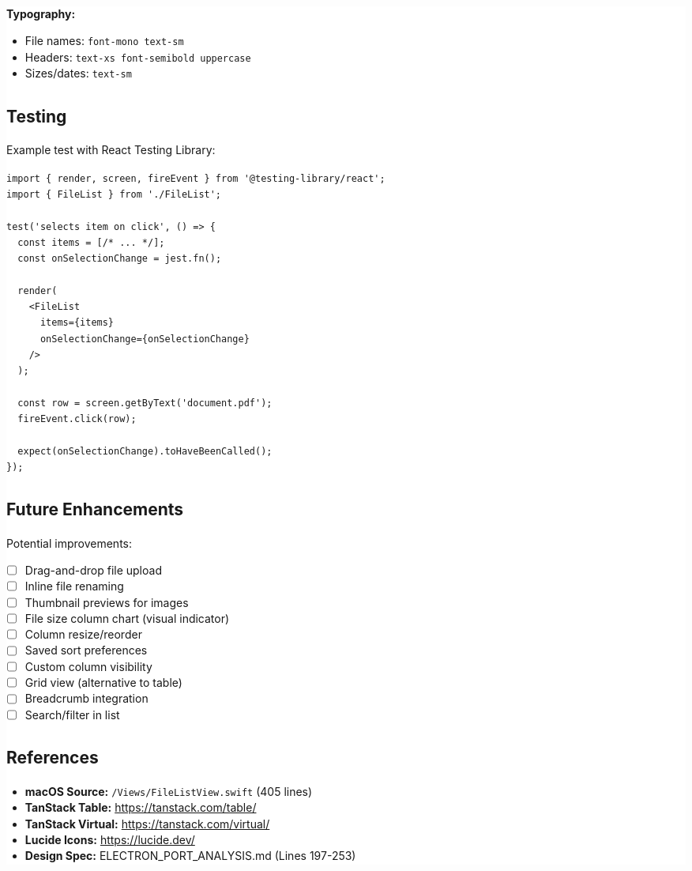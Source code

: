 **Typography:**
- File names: `font-mono text-sm`
- Headers: `text-xs font-semibold uppercase`
- Sizes/dates: `text-sm`

## Testing

Example test with React Testing Library:

```tsx
import { render, screen, fireEvent } from '@testing-library/react';
import { FileList } from './FileList';

test('selects item on click', () => {
  const items = [/* ... */];
  const onSelectionChange = jest.fn();

  render(
    <FileList
      items={items}
      onSelectionChange={onSelectionChange}
    />
  );

  const row = screen.getByText('document.pdf');
  fireEvent.click(row);

  expect(onSelectionChange).toHaveBeenCalled();
});
```

## Future Enhancements

Potential improvements:

- [ ] Drag-and-drop file upload
- [ ] Inline file renaming
- [ ] Thumbnail previews for images
- [ ] File size column chart (visual indicator)
- [ ] Column resize/reorder
- [ ] Saved sort preferences
- [ ] Custom column visibility
- [ ] Grid view (alternative to table)
- [ ] Breadcrumb integration
- [ ] Search/filter in list

## References

- **macOS Source:** `/Views/FileListView.swift` (405 lines)
- **TanStack Table:** https://tanstack.com/table/
- **TanStack Virtual:** https://tanstack.com/virtual/
- **Lucide Icons:** https://lucide.dev/
- **Design Spec:** ELECTRON_PORT_ANALYSIS.md (Lines 197-253)

